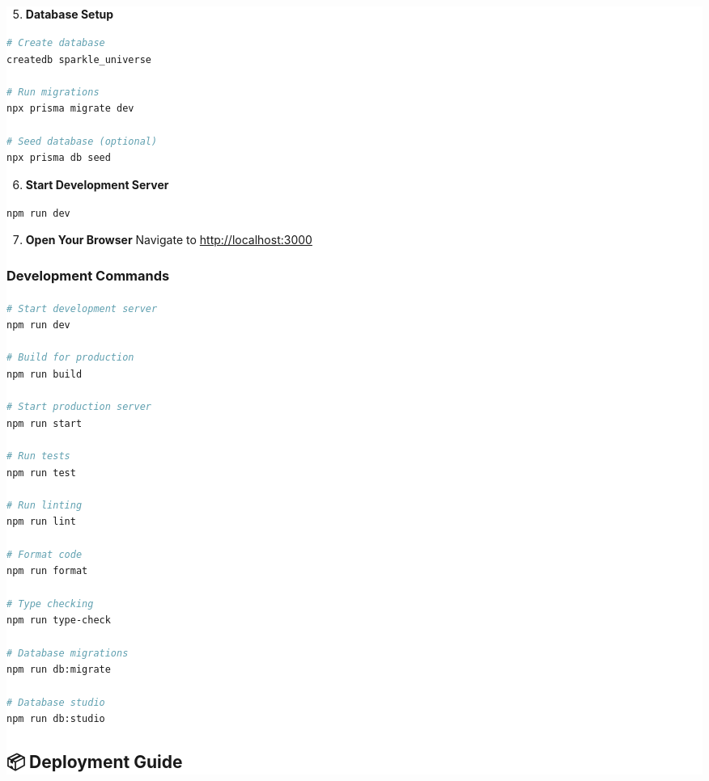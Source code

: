 5. **Database Setup**
```bash
# Create database
createdb sparkle_universe

# Run migrations
npx prisma migrate dev

# Seed database (optional)
npx prisma db seed
```

6. **Start Development Server**
```bash
npm run dev
```

7. **Open Your Browser**
Navigate to [http://localhost:3000](http://localhost:3000)

### Development Commands

```bash
# Start development server
npm run dev

# Build for production
npm run build

# Start production server
npm run start

# Run tests
npm run test

# Run linting
npm run lint

# Format code
npm run format

# Type checking
npm run type-check

# Database migrations
npm run db:migrate

# Database studio
npm run db:studio
```

## 📦 Deployment Guide
